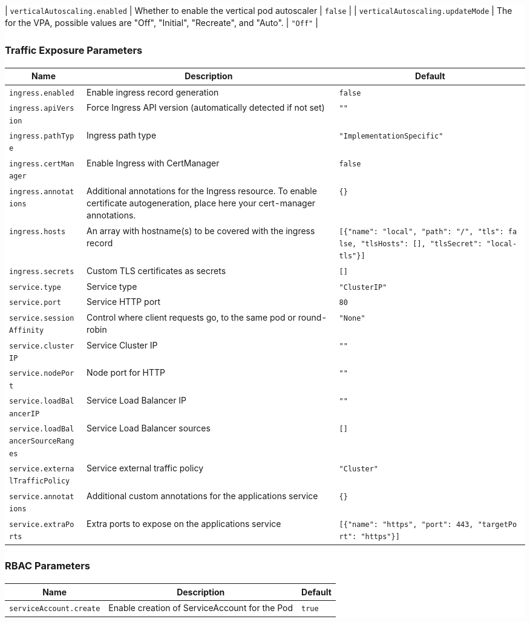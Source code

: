 | `verticalAutoscaling.enabled`                | Whether to enable the vertical pod autoscaler                                    | `false`  |
| `verticalAutoscaling.updateMode`             | The for the VPA, possible values are "Off", "Initial", "Recreate", and "Auto".   | `"Off"`  |

### Traffic Exposure Parameters

| Name                                           | Description                                                                                                                      | Default                                                                                    |
|------------------------------------------------|----------------------------------------------------------------------------------------------------------------------------------|--------------------------------------------------------------------------------------------|
| `ingress.enabled`                              | Enable ingress record generation                                                                                                 | `false`                                                                                    |
| `ingress.apiVersion`                           | Force Ingress API version (automatically detected if not set)                                                                    | `""`                                                                                       |
| `ingress.pathType`                             | Ingress path type                                                                                                                | `"ImplementationSpecific"`                                                                 |
| `ingress.certManager`                          | Enable Ingress with CertManager                                                                                                  | `false`                                                                                    |
| `ingress.annotations`                          | Additional annotations for the Ingress resource. To enable certificate autogeneration, place here your cert-manager annotations. | `{}`                                                                                       |
| `ingress.hosts`                                | An array with hostname(s) to be covered with the ingress record                                                                  | `[{"name": "local", "path": "/", "tls": false, "tlsHosts": [], "tlsSecret": "local-tls"}]` |
| `ingress.secrets`                              | Custom TLS certificates as secrets                                                                                               | `[]`                                                                                       |
| `service.type`                                 | Service type                                                                                                                     | `"ClusterIP"`                                                                              |
| `service.port`                                 | Service HTTP port                                                                                                                | `80`                                                                                       |
| `service.sessionAffinity`                      | Control where client requests go, to the same pod or round-robin                                                                 | `"None"`                                                                                   |
| `service.clusterIP`                            | Service Cluster IP                                                                                                               | `""`                                                                                       |
| `service.nodePort`                             | Node port for HTTP                                                                                                               | `""`                                                                                       |
| `service.loadBalancerIP`                       | Service Load Balancer IP                                                                                                         | `""`                                                                                       |
| `service.loadBalancerSourceRanges`             | Service Load Balancer sources                                                                                                    | `[]`                                                                                       |
| `service.externalTrafficPolicy`                | Service external traffic policy                                                                                                  | `"Cluster"`                                                                                |
| `service.annotations`                          | Additional custom annotations for the applications service                                                                       | `{}`                                                                                       |
| `service.extraPorts`                           | Extra ports to expose on the applications service                                                                                | `[{"name": "https", "port": 443, "targetPort": "https"}]`                                  |

### RBAC Parameters

| Name                                  | Description                                                | Default  |
|---------------------------------------|------------------------------------------------------------|----------|
| `serviceAccount.create`               | Enable creation of ServiceAccount for the Pod              | `true`   |